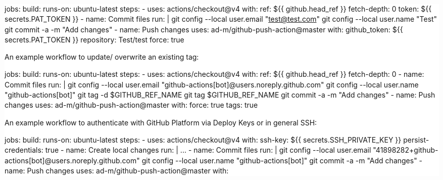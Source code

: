 jobs:
  build:
    runs-on: ubuntu-latest
    steps:
    - uses: actions/checkout@v4
      with:
        ref: ${{ github.head\_ref }}
        fetch-depth: 0
        token: ${{ secrets.PAT\_TOKEN }}
    - name: Commit files
      run: |
        git config --local user.email "test@test.com"
        git config --local user.name "Test"
        git commit -a -m "Add changes"
    - name: Push changes
      uses: ad-m/github-push-action@master
      with:
        github\_token: ${{ secrets.PAT\_TOKEN }}
        repository: Test/test
        force: true

An example workflow to update/ overwrite an existing tag:

jobs:
  build:
    runs-on: ubuntu-latest
    steps:
    - uses: actions/checkout@v4
      with:
        ref: ${{ github.head\_ref }}
        fetch-depth: 0
    - name: Commit files
      run: |
        git config --local user.email "github-actions\[bot\]@users.noreply.github.com"
        git config --local user.name "github-actions\[bot\]"
        git tag -d $GITHUB\_REF\_NAME
        git tag $GITHUB\_REF\_NAME
        git commit -a -m "Add changes"
    - name: Push changes
      uses: ad-m/github-push-action@master
      with:
        force: true
        tags: true

An example workflow to authenticate with GitHub Platform via Deploy Keys or in general SSH:

jobs:
  build:
    runs-on: ubuntu-latest
    steps:
    - uses: actions/checkout@v4
      with:
        ssh-key: ${{ secrets.SSH\_PRIVATE\_KEY }}
        persist-credentials: true
    - name: Create local changes
      run: |
        ...
    - name: Commit files
      run: |
        git config --local user.email "41898282+github-actions\[bot\]@users.noreply.github.com"
        git config --local user.name "github-actions\[bot\]"
        git commit -a -m "Add changes"
    - name: Push changes
      uses: ad-m/github-push-action@master
      with: